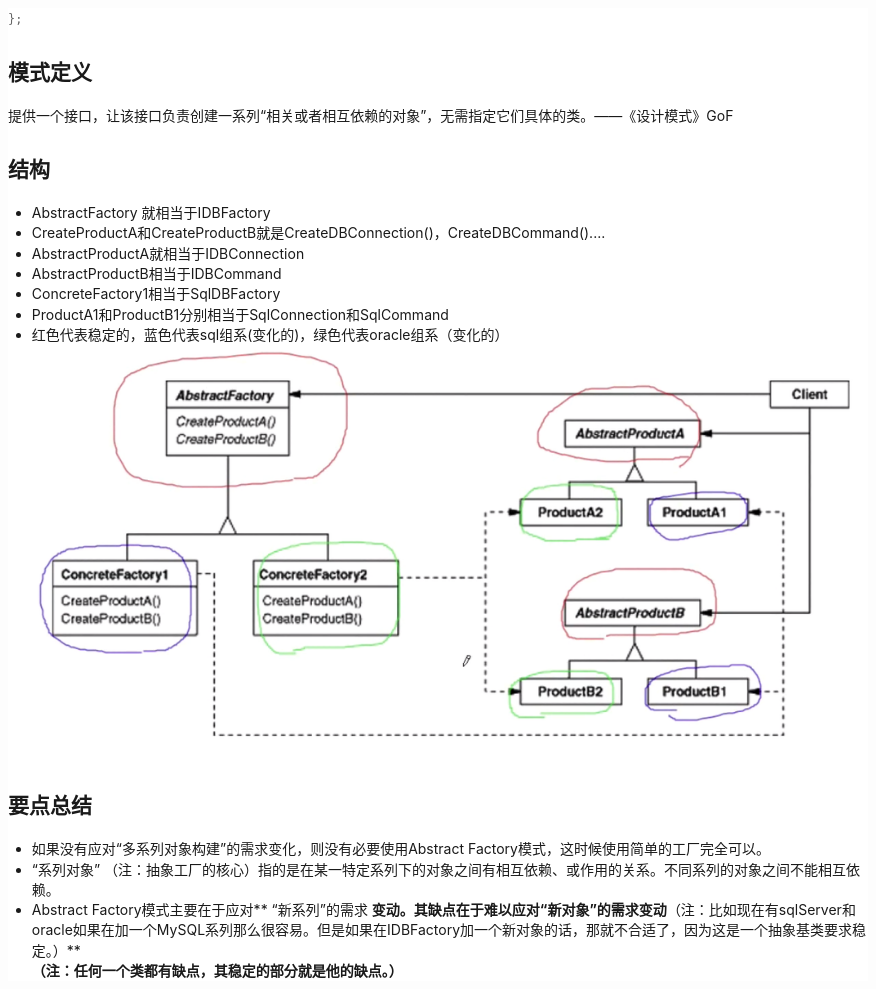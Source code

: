```cpp
};
```
## 模式定义
提供一个接口，让该接口负责创建一系列“相关或者相互依赖的对象”，无需指定它们具体的类。——《设计模式》GoF
## 结构
- AbstractFactory 就相当于IDBFactory
- CreateProductA和CreateProductB就是CreateDBConnection()，CreateDBCommand()....
- AbstractProductA就相当于IDBConnection
- AbstractProductB相当于IDBCommand
- ConcreteFactory1相当于SqlDBFactory
- ProductA1和ProductB1分别相当于SqlConnection和SqlCommand
- 红色代表稳定的，蓝色代表sql组系(变化的)，绿色代表oracle组系（变化的）
![](../pic/WeChat&#32;Image_20191107153508.png)
## 要点总结
- 如果没有应对“多系列对象构建”的需求变化，则没有必要使用Abstract Factory模式，这时候使用简单的工厂完全可以。
- “系列对象” （注：抽象工厂的核心）指的是在某一特定系列下的对象之间有相互依赖、或作用的关系。不同系列的对象之间不能相互依赖。
- Abstract Factory模式主要在于应对** “新系列”的需求 **变动。其缺点在于难以应对“新对象”的需求变动**（注：比如现在有sqlServer和oracle如果在加一个MySQL系列那么很容易。但是如果在IDBFactory加一个新对象的话，那就不合适了，因为这是一个抽象基类要求稳定。）**  
**（注：任何一个类都有缺点，其稳定的部分就是他的缺点。）**